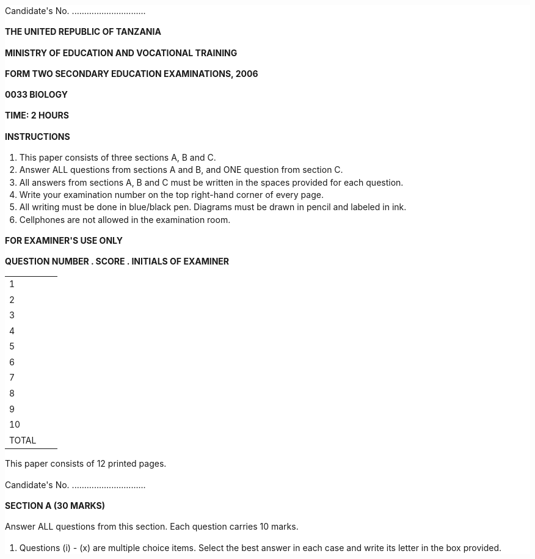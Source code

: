Candidate's No. ..............................

**THE UNITED REPUBLIC OF TANZANIA**

**MINISTRY OF EDUCATION AND VOCATIONAL TRAINING**

**FORM TWO SECONDARY EDUCATION EXAMINATIONS, 2006**

**0033 BIOLOGY**

**TIME: 2 HOURS**

**INSTRUCTIONS**

1.  This paper consists of three sections A, B and C.
2.  Answer ALL questions from sections A and B, and ONE question from section C.
3.  All answers from sections A, B and C must be written in the spaces provided for each question.
4.  Write your examination number on the top right-hand corner of every page.
5.  All writing must be done in blue/black pen. Diagrams must be drawn in pencil and labeled in ink.
6.  Cellphones are not allowed in the examination room.

**FOR EXAMINER'S USE ONLY**

**QUESTION NUMBER . SCORE . INITIALS OF EXAMINER**

|   |   |   |
|---|---|---|
| 1 |   |   |
| 2 |   |   |
| 3 |   |   |
| 4 |   |   |
| 5 |   |   |
| 6 |   |   |
| 7 |   |   |
| 8 |   |   |
| 9 |   |   |
| 10|   |   |
| TOTAL|   |   |

This paper consists of 12 printed pages.

Candidate's No. ..............................

**SECTION A (30 MARKS)**

Answer ALL questions from this section. Each question carries 10 marks.

1.  Questions (i) - (x) are multiple choice items. Select the best answer in each case and write its letter in the box provided.
